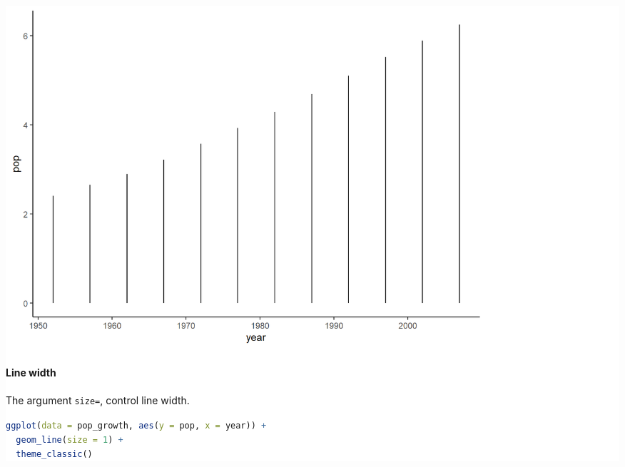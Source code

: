 <img src="04-ggplot2_files/figure-html/unnamed-chunk-83-5.png" width="672" />



#### Line width

The argument `size=`, control line width.


```r
ggplot(data = pop_growth, aes(y = pop, x = year)) + 
  geom_line(size = 1) +
  theme_classic()
```
